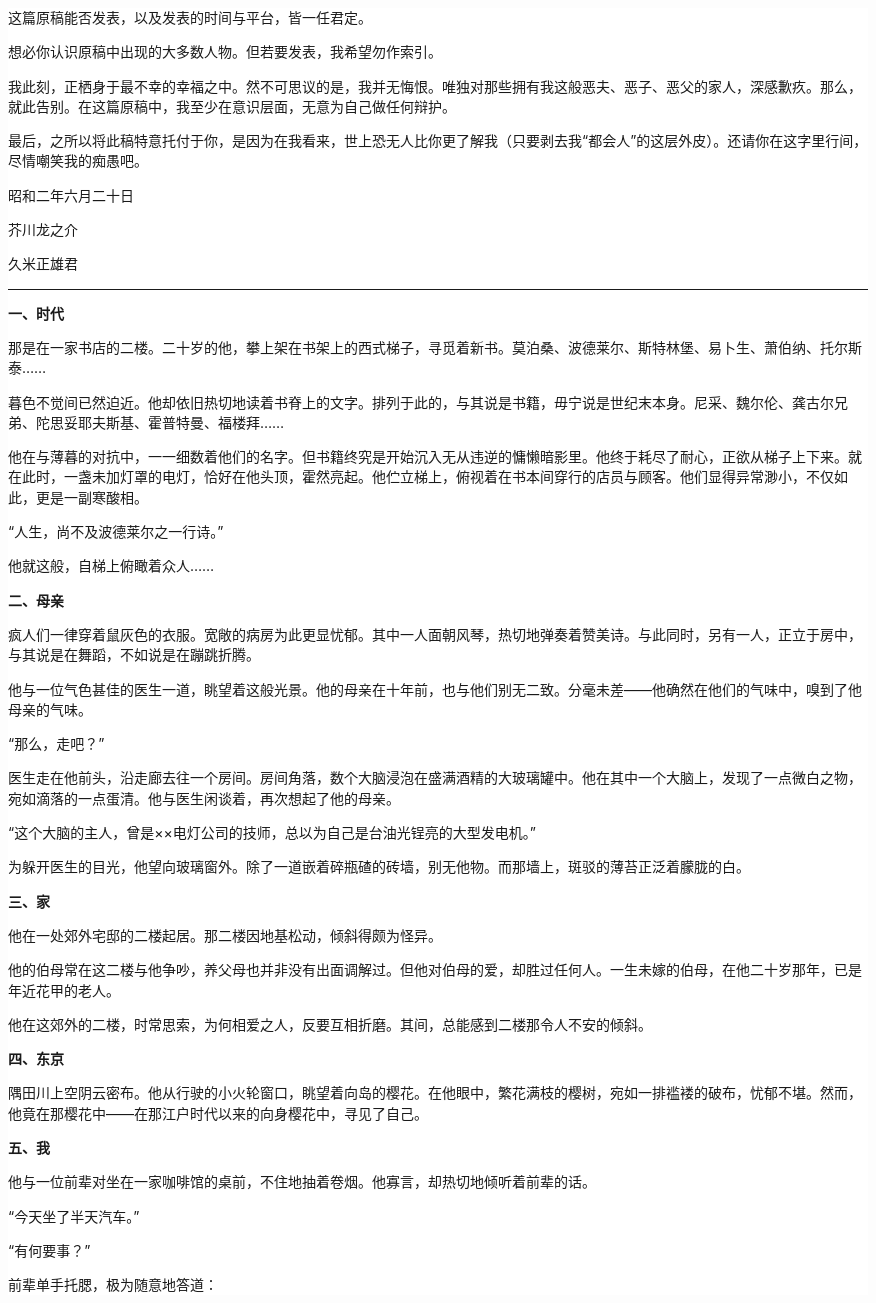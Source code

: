 这篇原稿能否发表，以及发表的时间与平台，皆一任君定。

想必你认识原稿中出现的大多数人物。但若要发表，我希望勿作索引。

我此刻，正栖身于最不幸的幸福之中。然不可思议的是，我并无悔恨。唯独对那些拥有我这般恶夫、恶子、恶父的家人，深感歉疚。那么，就此告别。在这篇原稿中，我至少在意识层面，无意为自己做任何辩护。

最后，之所以将此稿特意托付于你，是因为在我看来，世上恐无人比你更了解我（只要剥去我“都会人”的这层外皮）。还请你在这字里行间，尽情嘲笑我的痴愚吧。

昭和二年六月二十日

芥川龙之介

久米正雄君

***

**一、时代**

那是在一家书店的二楼。二十岁的他，攀上架在书架上的西式梯子，寻觅着新书。莫泊桑、波德莱尔、斯特林堡、易卜生、萧伯纳、托尔斯泰……

暮色不觉间已然迫近。他却依旧热切地读着书脊上的文字。排列于此的，与其说是书籍，毋宁说是世纪末本身。尼采、魏尔伦、龚古尔兄弟、陀思妥耶夫斯基、霍普特曼、福楼拜……

他在与薄暮的对抗中，一一细数着他们的名字。但书籍终究是开始沉入无从违逆的慵懒暗影里。他终于耗尽了耐心，正欲从梯子上下来。就在此时，一盏未加灯罩的电灯，恰好在他头顶，霍然亮起。他伫立梯上，俯视着在书本间穿行的店员与顾客。他们显得异常渺小，不仅如此，更是一副寒酸相。

“人生，尚不及波德莱尔之一行诗。”

他就这般，自梯上俯瞰着众人……

**二、母亲**

疯人们一律穿着鼠灰色的衣服。宽敞的病房为此更显忧郁。其中一人面朝风琴，热切地弹奏着赞美诗。与此同时，另有一人，正立于房中，与其说是在舞蹈，不如说是在蹦跳折腾。

他与一位气色甚佳的医生一道，眺望着这般光景。他的母亲在十年前，也与他们别无二致。分毫未差——他确然在他们的气味中，嗅到了他母亲的气味。

“那么，走吧？”

医生走在他前头，沿走廊去往一个房间。房间角落，数个大脑浸泡在盛满酒精的大玻璃罐中。他在其中一个大脑上，发现了一点微白之物，宛如滴落的一点蛋清。他与医生闲谈着，再次想起了他的母亲。

“这个大脑的主人，曾是××电灯公司的技师，总以为自己是台油光锃亮的大型发电机。”

为躲开医生的目光，他望向玻璃窗外。除了一道嵌着碎瓶碴的砖墙，别无他物。而那墙上，斑驳的薄苔正泛着朦胧的白。

**三、家**

他在一处郊外宅邸的二楼起居。那二楼因地基松动，倾斜得颇为怪异。

他的伯母常在这二楼与他争吵，养父母也并非没有出面调解过。但他对伯母的爱，却胜过任何人。一生未嫁的伯母，在他二十岁那年，已是年近花甲的老人。

他在这郊外的二楼，时常思索，为何相爱之人，反要互相折磨。其间，总能感到二楼那令人不安的倾斜。

**四、东京**

隅田川上空阴云密布。他从行驶的小火轮窗口，眺望着向岛的樱花。在他眼中，繁花满枝的樱树，宛如一排褴褛的破布，忧郁不堪。然而，他竟在那樱花中——在那江户时代以来的向身樱花中，寻见了自己。

**五、我**

他与一位前辈对坐在一家咖啡馆的桌前，不住地抽着卷烟。他寡言，却热切地倾听着前辈的话。

“今天坐了半天汽车。”

“有何要事？”

前辈单手托腮，极为随意地答道：
